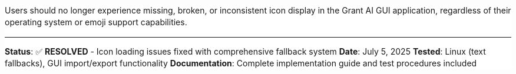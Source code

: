 Users should no longer experience missing, broken, or inconsistent icon display in the Grant AI GUI application, regardless of their operating system or emoji support capabilities.

---
**Status**: ✅ **RESOLVED** - Icon loading issues fixed with comprehensive fallback system
**Date**: July 5, 2025
**Tested**: Linux (text fallbacks), GUI import/export functionality
**Documentation**: Complete implementation guide and test procedures included
